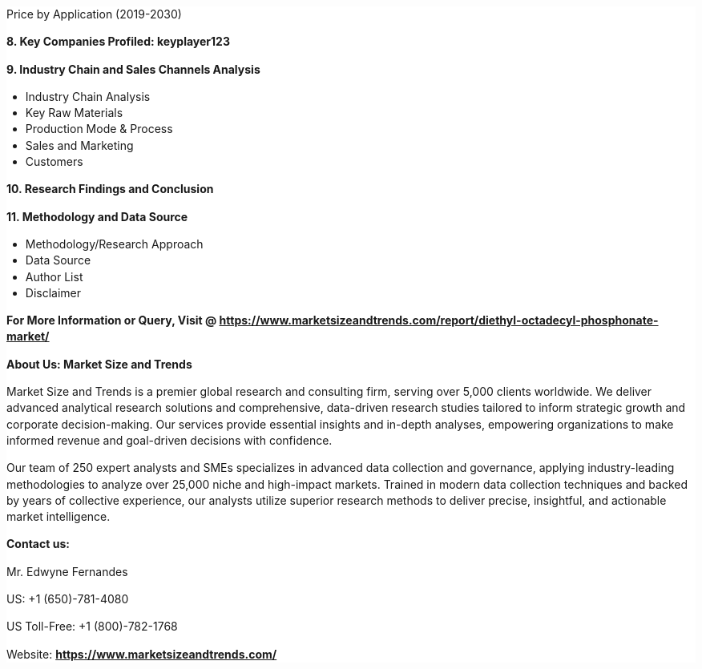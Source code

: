 Price by Application (2019-2030)</li></ul><p><strong>8. Key Companies Profiled: keyplayer123</strong></p><p><strong>9. Industry Chain and Sales Channels Analysis</strong></p><ul><li>Industry Chain Analysis</li><li>Key Raw Materials</li><li>Production Mode &amp; Process</li><li>Sales and Marketing</li><li>Customers</li></ul><p><strong>10. Research Findings and Conclusion</strong></p><p><strong>11. Methodology and Data Source</strong></p><ul><li>Methodology/Research Approach</li><li>Data Source</li><li>Author List</li><li>Disclaimer</li></ul></p><p><strong>For More Information or Query, Visit @ <a href="https://www.marketsizeandtrends.com/report/diethyl-octadecyl-phosphonate-market/">https://www.marketsizeandtrends.com/report/diethyl-octadecyl-phosphonate-market/</a></strong></p><p><strong>About Us: Market Size and Trends</strong></p><p>Market Size and Trends is a premier global research and consulting firm, serving over 5,000 clients worldwide. We deliver advanced analytical research solutions and comprehensive, data-driven research studies tailored to inform strategic growth and corporate decision-making. Our services provide essential insights and in-depth analyses, empowering organizations to make informed revenue and goal-driven decisions with confidence.</p><p>Our team of 250 expert analysts and SMEs specializes in advanced data collection and governance, applying industry-leading methodologies to analyze over 25,000 niche and high-impact markets. Trained in modern data collection techniques and backed by years of collective experience, our analysts utilize superior research methods to deliver precise, insightful, and actionable market intelligence.</p><p><strong>Contact us:</strong></p><p>Mr. Edwyne Fernandes</p><p>US: +1 (650)-781-4080</p><p>US Toll-Free: +1 (800)-782-1768</p><p>Website: <strong><a href="https://www.marketsizeandtrends.com/">https://www.marketsizeandtrends.com/</a></strong></p>
